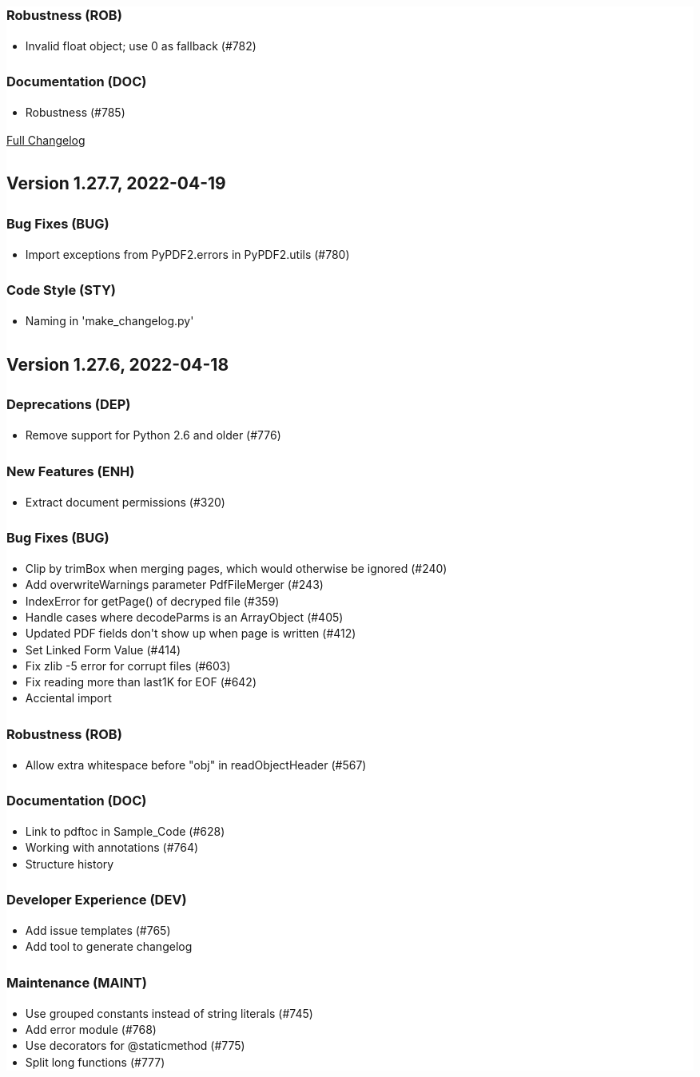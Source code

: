 ### Robustness (ROB)
-  Invalid float object; use 0 as fallback (#782)

### Documentation (DOC)
-  Robustness (#785)

[Full Changelog](https://github.com/py-pdf/PyPDF2/compare/1.27.7...1.27.8)

## Version 1.27.7, 2022-04-19

### Bug Fixes (BUG)
- Import exceptions from PyPDF2.errors in PyPDF2.utils (#780)

### Code Style (STY)
-  Naming in 'make_changelog.py'

## Version 1.27.6, 2022-04-18

### Deprecations (DEP)
-  Remove support for Python 2.6 and older (#776)

### New Features (ENH)
-  Extract document permissions (#320)

### Bug Fixes (BUG)
-  Clip by trimBox when merging pages, which would otherwise be ignored (#240)
-  Add overwriteWarnings parameter PdfFileMerger (#243)
-  IndexError for getPage() of decryped file (#359)
-  Handle cases where decodeParms is an ArrayObject (#405)
-  Updated PDF fields don't show up when page is written (#412)
-  Set Linked Form Value (#414)
-  Fix zlib -5 error for corrupt files (#603)
-  Fix reading more than last1K for EOF (#642)
-  Acciental import

### Robustness (ROB)
-  Allow extra whitespace before "obj" in readObjectHeader (#567)

### Documentation (DOC)
-  Link to pdftoc in Sample_Code (#628)
-  Working with annotations (#764)
-  Structure history

### Developer Experience (DEV)
-  Add issue templates (#765)
-  Add tool to generate changelog

### Maintenance (MAINT)
-  Use grouped constants instead of string literals (#745)
-  Add error module (#768)
-  Use decorators for @staticmethod (#775)
-  Split long functions (#777)
